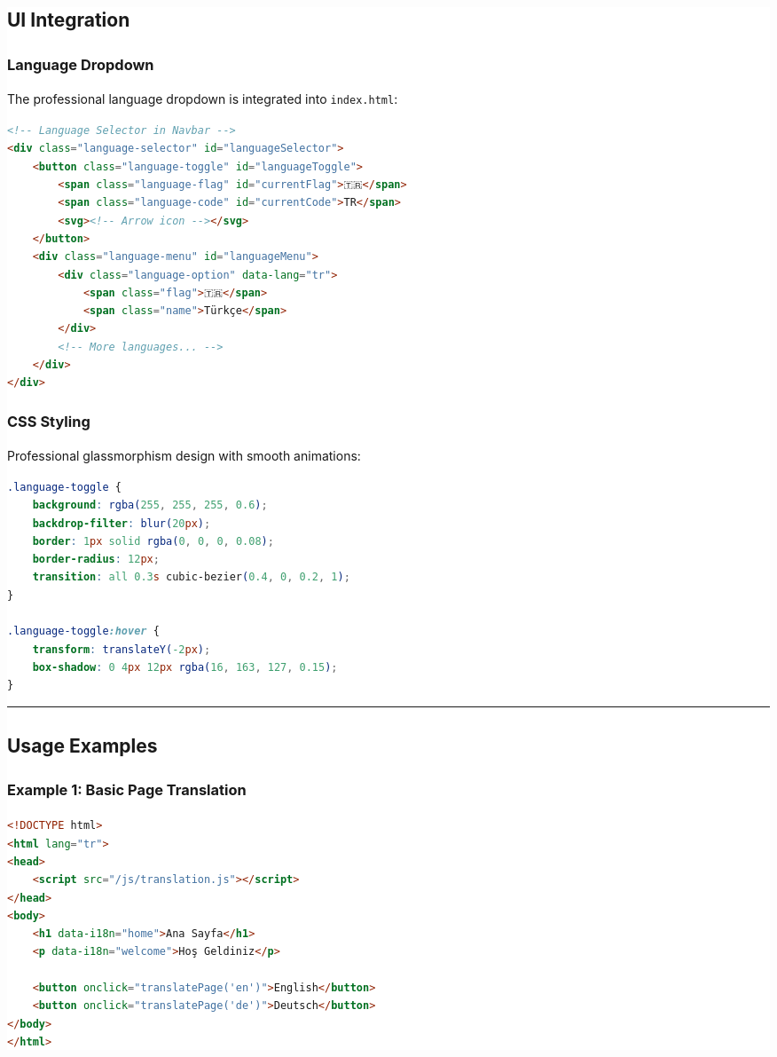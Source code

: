 ## UI Integration

### Language Dropdown

The professional language dropdown is integrated into `index.html`:

```html
<!-- Language Selector in Navbar -->
<div class="language-selector" id="languageSelector">
    <button class="language-toggle" id="languageToggle">
        <span class="language-flag" id="currentFlag">🇹🇷</span>
        <span class="language-code" id="currentCode">TR</span>
        <svg><!-- Arrow icon --></svg>
    </button>
    <div class="language-menu" id="languageMenu">
        <div class="language-option" data-lang="tr">
            <span class="flag">🇹🇷</span>
            <span class="name">Türkçe</span>
        </div>
        <!-- More languages... -->
    </div>
</div>
```

### CSS Styling

Professional glassmorphism design with smooth animations:

```css
.language-toggle {
    background: rgba(255, 255, 255, 0.6);
    backdrop-filter: blur(20px);
    border: 1px solid rgba(0, 0, 0, 0.08);
    border-radius: 12px;
    transition: all 0.3s cubic-bezier(0.4, 0, 0.2, 1);
}

.language-toggle:hover {
    transform: translateY(-2px);
    box-shadow: 0 4px 12px rgba(16, 163, 127, 0.15);
}
```

---

## Usage Examples

### Example 1: Basic Page Translation

```html
<!DOCTYPE html>
<html lang="tr">
<head>
    <script src="/js/translation.js"></script>
</head>
<body>
    <h1 data-i18n="home">Ana Sayfa</h1>
    <p data-i18n="welcome">Hoş Geldiniz</p>

    <button onclick="translatePage('en')">English</button>
    <button onclick="translatePage('de')">Deutsch</button>
</body>
</html>
```
